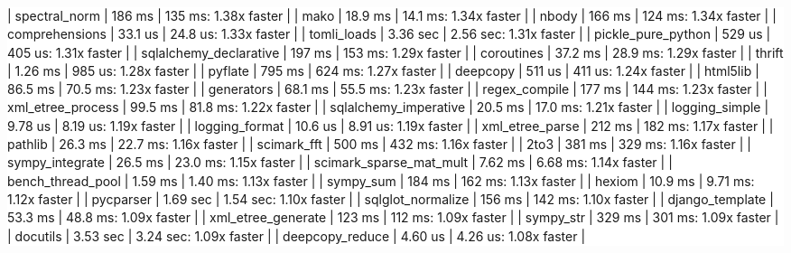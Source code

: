 | spectral_norm            | 186 ms                                                                | 135 ms: 1.38x faster                                                     |
| mako                     | 18.9 ms                                                               | 14.1 ms: 1.34x faster                                                    |
| nbody                    | 166 ms                                                                | 124 ms: 1.34x faster                                                     |
| comprehensions           | 33.1 us                                                               | 24.8 us: 1.33x faster                                                    |
| tomli_loads              | 3.36 sec                                                              | 2.56 sec: 1.31x faster                                                   |
| pickle_pure_python       | 529 us                                                                | 405 us: 1.31x faster                                                     |
| sqlalchemy_declarative   | 197 ms                                                                | 153 ms: 1.29x faster                                                     |
| coroutines               | 37.2 ms                                                               | 28.9 ms: 1.29x faster                                                    |
| thrift                   | 1.26 ms                                                               | 985 us: 1.28x faster                                                     |
| pyflate                  | 795 ms                                                                | 624 ms: 1.27x faster                                                     |
| deepcopy                 | 511 us                                                                | 411 us: 1.24x faster                                                     |
| html5lib                 | 86.5 ms                                                               | 70.5 ms: 1.23x faster                                                    |
| generators               | 68.1 ms                                                               | 55.5 ms: 1.23x faster                                                    |
| regex_compile            | 177 ms                                                                | 144 ms: 1.23x faster                                                     |
| xml_etree_process        | 99.5 ms                                                               | 81.8 ms: 1.22x faster                                                    |
| sqlalchemy_imperative    | 20.5 ms                                                               | 17.0 ms: 1.21x faster                                                    |
| logging_simple           | 9.78 us                                                               | 8.19 us: 1.19x faster                                                    |
| logging_format           | 10.6 us                                                               | 8.91 us: 1.19x faster                                                    |
| xml_etree_parse          | 212 ms                                                                | 182 ms: 1.17x faster                                                     |
| pathlib                  | 26.3 ms                                                               | 22.7 ms: 1.16x faster                                                    |
| scimark_fft              | 500 ms                                                                | 432 ms: 1.16x faster                                                     |
| 2to3                     | 381 ms                                                                | 329 ms: 1.16x faster                                                     |
| sympy_integrate          | 26.5 ms                                                               | 23.0 ms: 1.15x faster                                                    |
| scimark_sparse_mat_mult  | 7.62 ms                                                               | 6.68 ms: 1.14x faster                                                    |
| bench_thread_pool        | 1.59 ms                                                               | 1.40 ms: 1.13x faster                                                    |
| sympy_sum                | 184 ms                                                                | 162 ms: 1.13x faster                                                     |
| hexiom                   | 10.9 ms                                                               | 9.71 ms: 1.12x faster                                                    |
| pycparser                | 1.69 sec                                                              | 1.54 sec: 1.10x faster                                                   |
| sqlglot_normalize        | 156 ms                                                                | 142 ms: 1.10x faster                                                     |
| django_template          | 53.3 ms                                                               | 48.8 ms: 1.09x faster                                                    |
| xml_etree_generate       | 123 ms                                                                | 112 ms: 1.09x faster                                                     |
| sympy_str                | 329 ms                                                                | 301 ms: 1.09x faster                                                     |
| docutils                 | 3.53 sec                                                              | 3.24 sec: 1.09x faster                                                   |
| deepcopy_reduce          | 4.60 us                                                               | 4.26 us: 1.08x faster                                                    |